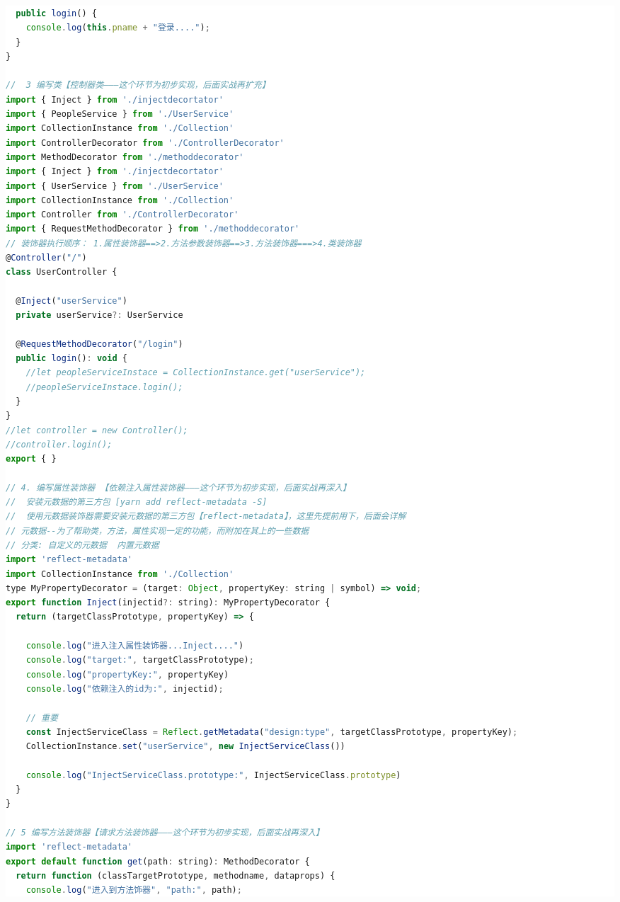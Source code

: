 ```js
  public login() {
    console.log(this.pname + "登录....");
  }
}

//  3 编写类【控制器类———这个环节为初步实现，后面实战再扩充】
import { Inject } from './injectdecortator'
import { PeopleService } from './UserService'
import CollectionInstance from './Collection'
import ControllerDecorator from './ControllerDecorator'
import MethodDecorator from './methoddecorator'
import { Inject } from './injectdecortator'
import { UserService } from './UserService'
import CollectionInstance from './Collection'
import Controller from './ControllerDecorator'
import { RequestMethodDecorator } from './methoddecorator'
// 装饰器执行顺序： 1.属性装饰器==>2.方法参数装饰器==>3.方法装饰器===>4.类装饰器
@Controller("/")
class UserController {

  @Inject("userService")
  private userService?: UserService

  @RequestMethodDecorator("/login")
  public login(): void {
    //let peopleServiceInstace = CollectionInstance.get("userService");
    //peopleServiceInstace.login();
  }
}
//let controller = new Controller();
//controller.login();
export { }

// 4. 编写属性装饰器 【依赖注入属性装饰器———这个环节为初步实现，后面实战再深入】
//  安装元数据的第三方包 [yarn add reflect-metadata -S]
//  使用元数据装饰器需要安装元数据的第三方包【reflect-metadata】，这里先提前用下，后面会详解
// 元数据--为了帮助类，方法，属性实现一定的功能，而附加在其上的一些数据
// 分类: 自定义的元数据  内置元数据
import 'reflect-metadata'
import CollectionInstance from './Collection'
type MyPropertyDecorator = (target: Object, propertyKey: string | symbol) => void;
export function Inject(injectid?: string): MyPropertyDecorator {
  return (targetClassPrototype, propertyKey) => {

    console.log("进入注入属性装饰器...Inject....")
    console.log("target:", targetClassPrototype);
    console.log("propertyKey:", propertyKey)
    console.log("依赖注入的id为:", injectid);

    // 重要
    const InjectServiceClass = Reflect.getMetadata("design:type", targetClassPrototype, propertyKey);
    CollectionInstance.set("userService", new InjectServiceClass())

    console.log("InjectServiceClass.prototype:", InjectServiceClass.prototype)
  }
}

// 5 编写方法装饰器【请求方法装饰器———这个环节为初步实现，后面实战再深入】
import 'reflect-metadata'
export default function get(path: string): MethodDecorator {
  return function (classTargetPrototype, methodname, dataprops) {
    console.log("进入到方法饰器", "path:", path);
```